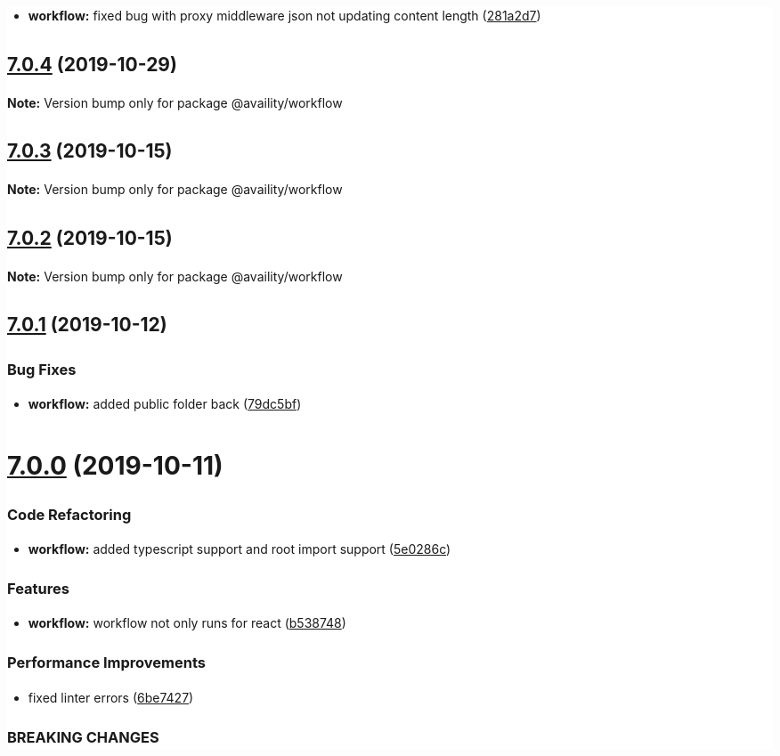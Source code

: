 -   **workflow:** fixed bug with proxy middleware json not updating content length ([281a2d7](https://github.com/availity/availity-workflow/commit/281a2d7f200a90a19062e4ea83ce9007c239e9cb))

## [7.0.4](https://github.com/availity/availity-workflow/compare/@availity/workflow@7.0.3...@availity/workflow@7.0.4) (2019-10-29)

**Note:** Version bump only for package @availity/workflow

## [7.0.3](https://github.com/availity/availity-workflow/compare/@availity/workflow@7.0.2...@availity/workflow@7.0.3) (2019-10-15)

**Note:** Version bump only for package @availity/workflow

## [7.0.2](https://github.com/availity/availity-workflow/compare/@availity/workflow@7.0.1...@availity/workflow@7.0.2) (2019-10-15)

**Note:** Version bump only for package @availity/workflow

## [7.0.1](https://github.com/availity/availity-workflow/compare/@availity/workflow@7.0.0...@availity/workflow@7.0.1) (2019-10-12)

### Bug Fixes

-   **workflow:** added public folder back ([79dc5bf](https://github.com/availity/availity-workflow/commit/79dc5bf5301aae6a22f9cd2e395030077a02df42))

# [7.0.0](https://github.com/availity/availity-workflow/compare/@availity/workflow@6.0.4...@availity/workflow@7.0.0) (2019-10-11)

### Code Refactoring

-   **workflow:** added typescript support and root import support ([5e0286c](https://github.com/availity/availity-workflow/commit/5e0286c03aad58a58ecd04c88ec8409c17cd8498))

### Features

-   **workflow:** workflow not only runs for react ([b538748](https://github.com/availity/availity-workflow/commit/b538748f9a5ace7bd7070c20e23f1783ccfbb209))

### Performance Improvements

-   fixed linter errors ([6be7427](https://github.com/availity/availity-workflow/commit/6be742787afb0535be0ca2eaceb5c97e20642164))

### BREAKING CHANGES
